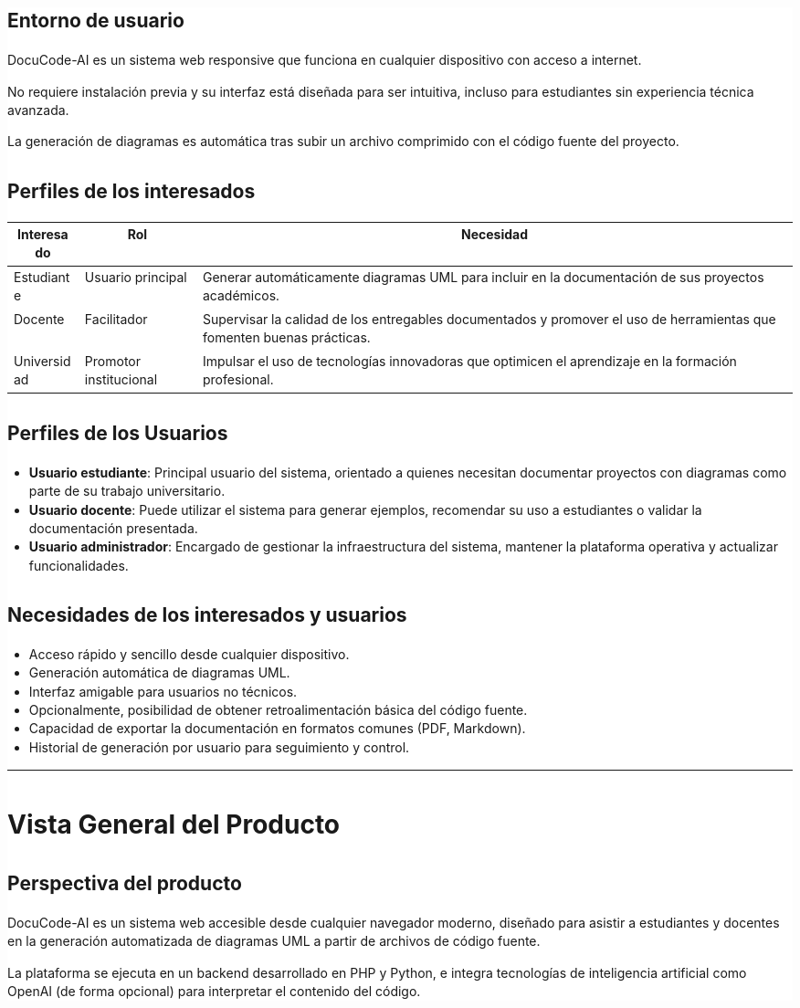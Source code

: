 ## Entorno de usuario

DocuCode-AI es un sistema web responsive que funciona en cualquier dispositivo con acceso a internet.

No requiere instalación previa y su interfaz está diseñada para ser intuitiva, incluso para estudiantes sin experiencia técnica avanzada.

La generación de diagramas es automática tras subir un archivo comprimido con el código fuente del proyecto.

## Perfiles de los interesados

| Interesado | Rol                   | Necesidad |
|------------|-----------------------|-----------|
| Estudiante | Usuario principal     | Generar automáticamente diagramas UML para incluir en la documentación de sus proyectos académicos. |
| Docente    | Facilitador            | Supervisar la calidad de los entregables documentados y promover el uso de herramientas que fomenten buenas prácticas. |
| Universidad| Promotor institucional | Impulsar el uso de tecnologías innovadoras que optimicen el aprendizaje en la formación profesional. |

## Perfiles de los Usuarios

- **Usuario estudiante**: Principal usuario del sistema, orientado a quienes necesitan documentar proyectos con diagramas como parte de su trabajo universitario.
- **Usuario docente**: Puede utilizar el sistema para generar ejemplos, recomendar su uso a estudiantes o validar la documentación presentada.
- **Usuario administrador**: Encargado de gestionar la infraestructura del sistema, mantener la plataforma operativa y actualizar funcionalidades.

## Necesidades de los interesados y usuarios

- Acceso rápido y sencillo desde cualquier dispositivo.
- Generación automática de diagramas UML.
- Interfaz amigable para usuarios no técnicos.
- Opcionalmente, posibilidad de obtener retroalimentación básica del código fuente.
- Capacidad de exportar la documentación en formatos comunes (PDF, Markdown).
- Historial de generación por usuario para seguimiento y control.

---

# Vista General del Producto

## Perspectiva del producto

DocuCode-AI es un sistema web accesible desde cualquier navegador moderno, diseñado para asistir a estudiantes y docentes en la generación automatizada de diagramas UML a partir de archivos de código fuente.

La plataforma se ejecuta en un backend desarrollado en PHP y Python, e integra tecnologías de inteligencia artificial como OpenAI (de forma opcional) para interpretar el contenido del código.
